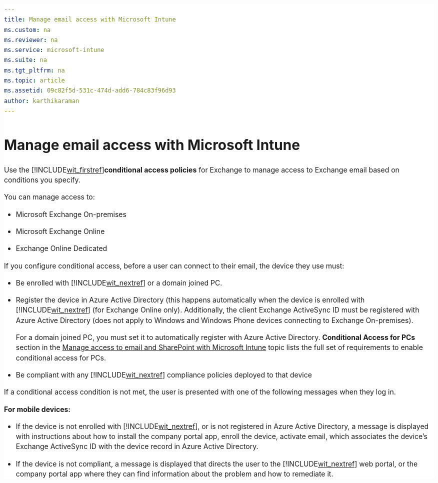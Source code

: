 ```yaml
---
title: Manage email access with Microsoft Intune
ms.custom: na
ms.reviewer: na
ms.service: microsoft-intune
ms.suite: na
ms.tgt_pltfrm: na
ms.topic: article
ms.assetid: 09c82f5d-531c-474d-add6-784c83f96d93
author: karthikaraman
---
```

# Manage email access with Microsoft Intune
Use the [!INCLUDE[wit_firstref](/includes/wit_firstref_md.md)]**conditional access policies** for Exchange to manage access to Exchange email based on conditions you specify.

You can manage access to:

-   Microsoft Exchange On-premises

-   Microsoft Exchange Online

-   Exchange Online Dedicated

If you configure conditional access, before a user can connect to their email, the device they use must:

-   Be enrolled with [!INCLUDE[wit_nextref](/includes/wit_nextref_md.md)] or a domain joined PC.

-   Register the device in Azure Active Directory (this happens automatically when the device is enrolled with [!INCLUDE[wit_nextref](/includes/wit_nextref_md.md)] (for Exchange Online only). Additionally, the client Exchange ActiveSync ID must be registered with Azure Active Directory (does not apply to Windows and Windows Phone devices connecting to Exchange On-premises).

    For a domain joined PC, you must set it to automatically register with Azure Active Directory.  **Conditional Access for PCs** section in the [Manage access to email and SharePoint with Microsoft Intune](manage-access-to-email-and-sharepoint-with-microsoft-intune.md) topic lists the full set of requirements to enable conditional access for PCs.

-   Be compliant with any [!INCLUDE[wit_nextref](/includes/wit_nextref_md.md)] compliance policies deployed to that device

If a conditional access condition is not met, the user is presented with one of the following messages when they log in.

**For mobile devices:**

-   If the device is not enrolled with [!INCLUDE[wit_nextref](/includes/wit_nextref_md.md)], or is not registered in Azure Active Directory, a message is displayed with instructions about how to install the company portal app, enroll the device, activate email, which associates the device’s Exchange ActiveSync ID with the device record in Azure Active Directory.

-   If the device is not compliant, a message is displayed that directs the user to the [!INCLUDE[wit_nextref](/includes/wit_nextref_md.md)] web portal, or the company portal app where they can find information about the problem and how to remediate it.
